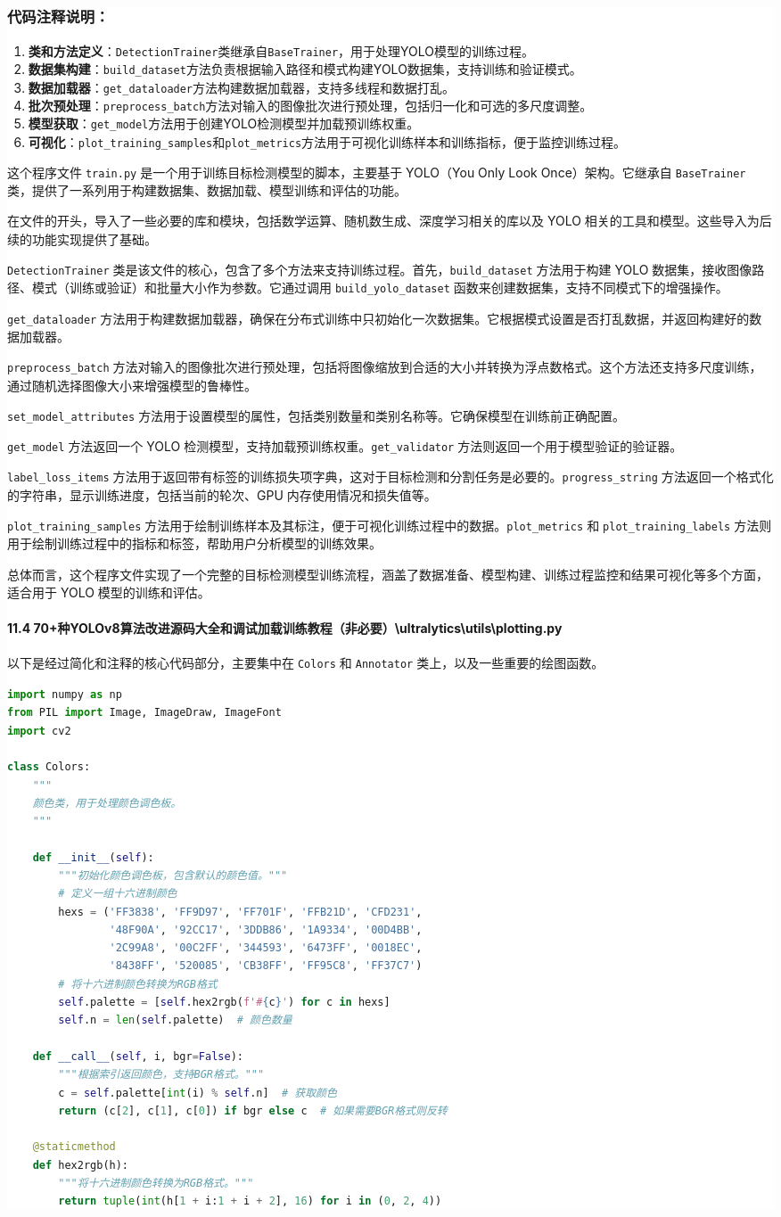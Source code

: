 ### 代码注释说明：
1. **类和方法定义**：`DetectionTrainer`类继承自`BaseTrainer`，用于处理YOLO模型的训练过程。
2. **数据集构建**：`build_dataset`方法负责根据输入路径和模式构建YOLO数据集，支持训练和验证模式。
3. **数据加载器**：`get_dataloader`方法构建数据加载器，支持多线程和数据打乱。
4. **批次预处理**：`preprocess_batch`方法对输入的图像批次进行预处理，包括归一化和可选的多尺度调整。
5. **模型获取**：`get_model`方法用于创建YOLO检测模型并加载预训练权重。
6. **可视化**：`plot_training_samples`和`plot_metrics`方法用于可视化训练样本和训练指标，便于监控训练过程。

这个程序文件 `train.py` 是一个用于训练目标检测模型的脚本，主要基于 YOLO（You Only Look Once）架构。它继承自 `BaseTrainer` 类，提供了一系列用于构建数据集、数据加载、模型训练和评估的功能。

在文件的开头，导入了一些必要的库和模块，包括数学运算、随机数生成、深度学习相关的库以及 YOLO 相关的工具和模型。这些导入为后续的功能实现提供了基础。

`DetectionTrainer` 类是该文件的核心，包含了多个方法来支持训练过程。首先，`build_dataset` 方法用于构建 YOLO 数据集，接收图像路径、模式（训练或验证）和批量大小作为参数。它通过调用 `build_yolo_dataset` 函数来创建数据集，支持不同模式下的增强操作。

`get_dataloader` 方法用于构建数据加载器，确保在分布式训练中只初始化一次数据集。它根据模式设置是否打乱数据，并返回构建好的数据加载器。

`preprocess_batch` 方法对输入的图像批次进行预处理，包括将图像缩放到合适的大小并转换为浮点数格式。这个方法还支持多尺度训练，通过随机选择图像大小来增强模型的鲁棒性。

`set_model_attributes` 方法用于设置模型的属性，包括类别数量和类别名称等。它确保模型在训练前正确配置。

`get_model` 方法返回一个 YOLO 检测模型，支持加载预训练权重。`get_validator` 方法则返回一个用于模型验证的验证器。

`label_loss_items` 方法用于返回带有标签的训练损失项字典，这对于目标检测和分割任务是必要的。`progress_string` 方法返回一个格式化的字符串，显示训练进度，包括当前的轮次、GPU 内存使用情况和损失值等。

`plot_training_samples` 方法用于绘制训练样本及其标注，便于可视化训练过程中的数据。`plot_metrics` 和 `plot_training_labels` 方法则用于绘制训练过程中的指标和标签，帮助用户分析模型的训练效果。

总体而言，这个程序文件实现了一个完整的目标检测模型训练流程，涵盖了数据准备、模型构建、训练过程监控和结果可视化等多个方面，适合用于 YOLO 模型的训练和评估。

#### 11.4 70+种YOLOv8算法改进源码大全和调试加载训练教程（非必要）\ultralytics\utils\plotting.py

以下是经过简化和注释的核心代码部分，主要集中在 `Colors` 和 `Annotator` 类上，以及一些重要的绘图函数。

```python
import numpy as np
from PIL import Image, ImageDraw, ImageFont
import cv2

class Colors:
    """
    颜色类，用于处理颜色调色板。
    """

    def __init__(self):
        """初始化颜色调色板，包含默认的颜色值。"""
        # 定义一组十六进制颜色
        hexs = ('FF3838', 'FF9D97', 'FF701F', 'FFB21D', 'CFD231', 
                '48F90A', '92CC17', '3DDB86', '1A9334', '00D4BB',
                '2C99A8', '00C2FF', '344593', '6473FF', '0018EC', 
                '8438FF', '520085', 'CB38FF', 'FF95C8', 'FF37C7')
        # 将十六进制颜色转换为RGB格式
        self.palette = [self.hex2rgb(f'#{c}') for c in hexs]
        self.n = len(self.palette)  # 颜色数量

    def __call__(self, i, bgr=False):
        """根据索引返回颜色，支持BGR格式。"""
        c = self.palette[int(i) % self.n]  # 获取颜色
        return (c[2], c[1], c[0]) if bgr else c  # 如果需要BGR格式则反转

    @staticmethod
    def hex2rgb(h):
        """将十六进制颜色转换为RGB格式。"""
        return tuple(int(h[1 + i:1 + i + 2], 16) for i in (0, 2, 4))

```